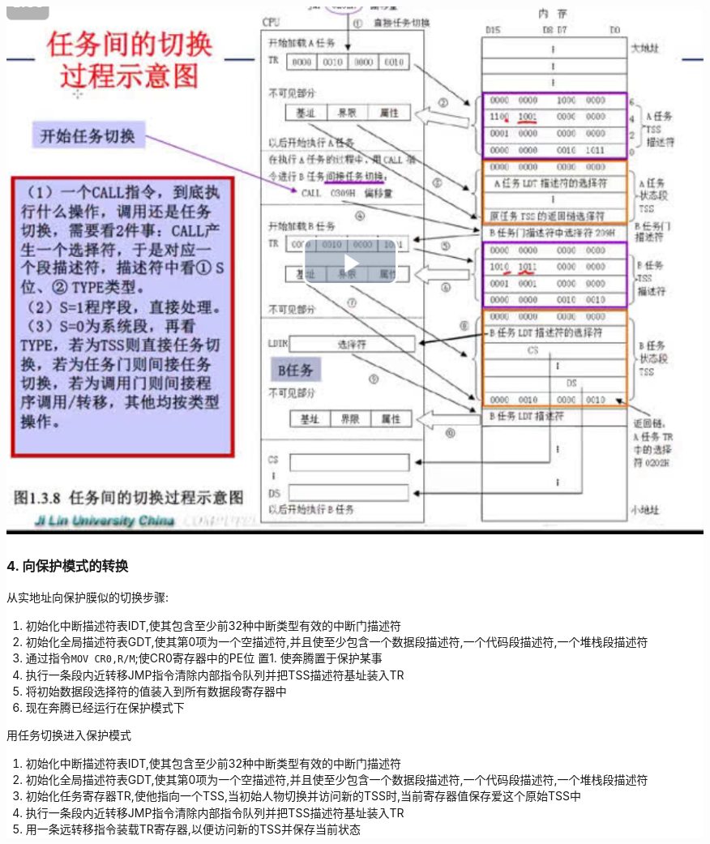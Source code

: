 ![image-20200731131346818](../pics/微机系统/image-20200731131346818.png)

### 4. 向保护模式的转换

从实地址向保护膜似的切换步骤:

1. 初始化中断描述符表IDT,使其包含至少前32种中断类型有效的中断门描述符
2. 初始化全局描述符表GDT,使其第0项为一个空描述符,并且使至少包含一个数据段描述符,一个代码段描述符,一个堆栈段描述符
3. 通过指令`MOV CR0,R/M`;使CR0寄存器中的PE位 置1. 使奔腾置于保护某事
4. 执行一条段内近转移JMP指令清除内部指令队列并把TSS描述符基址装入TR
5. 将初始数据段选择符的值装入到所有数据段寄存器中
6. 现在奔腾已经运行在保护模式下

用任务切换进入保护模式

1. 初始化中断描述符表IDT,使其包含至少前32种中断类型有效的中断门描述符
2. 初始化全局描述符表GDT,使其第0项为一个空描述符,并且使至少包含一个数据段描述符,一个代码段描述符,一个堆栈段描述符
3. 初始化任务寄存器TR,使他指向一个TSS,当初始人物切换并访问新的TSS时,当前寄存器值保存爱这个原始TSS中
4. 执行一条段内近转移JMP指令清除内部指令队列并把TSS描述符基址装入TR
5. 用一条远转移指令装载TR寄存器,以便访问新的TSS并保存当前状态
